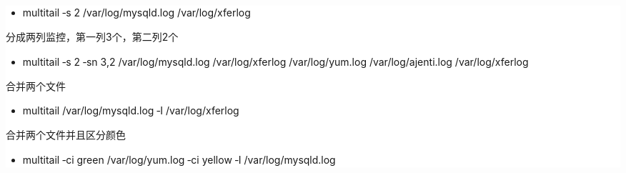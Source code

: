 *  multitail ‐s 2 /var/log/mysqld.log /var/log/xferlog

分成两列监控，第一列3个，第二列2个
* multitail ‐s 2 ‐sn 3,2 /var/log/mysqld.log /var/log/xferlog /var/log/yum.log /var/log/ajenti.log /var/log/xferlog

合并两个文件
* multitail /var/log/mysqld.log ‐I /var/log/xferlog

合并两个文件并且区分颜色  
*  multitail ‐ci green /var/log/yum.log ‐ci yellow ‐I /var/log/mysqld.log